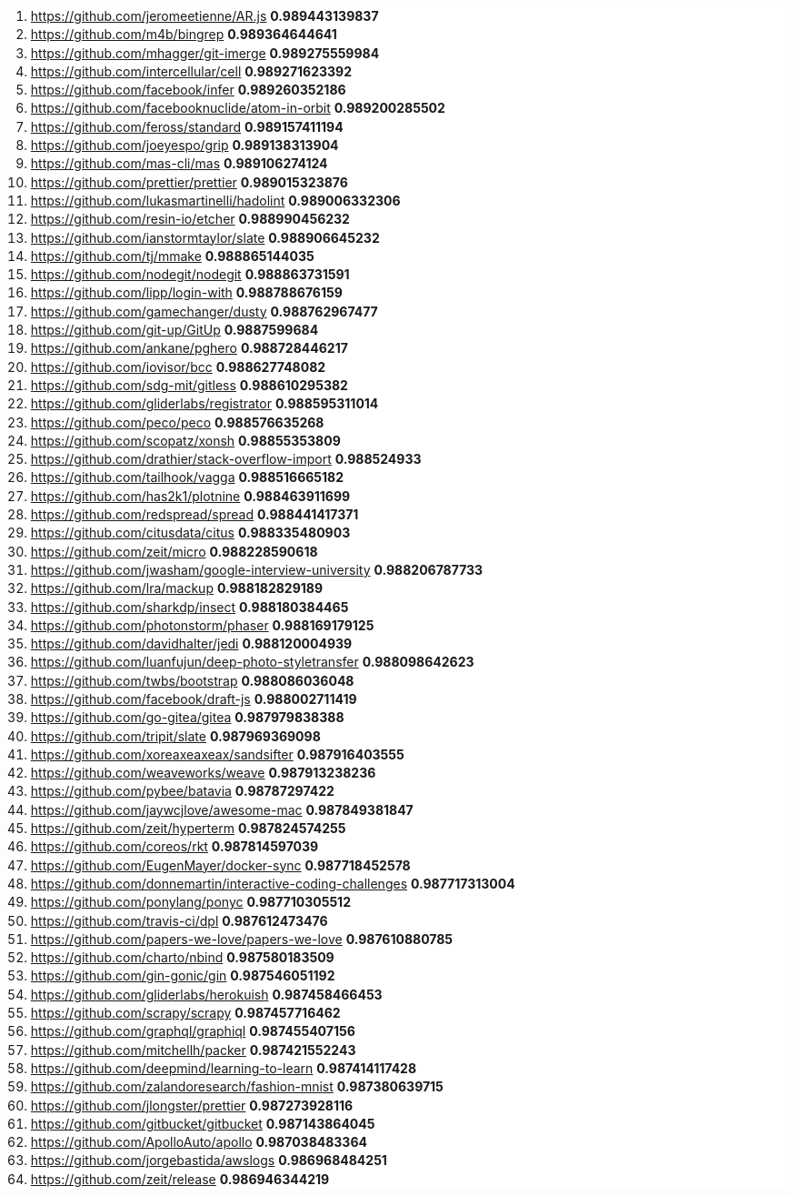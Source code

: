  1. https://github.com/jeromeetienne/AR.js **0.989443139837**
 1. https://github.com/m4b/bingrep **0.989364644641**
 1. https://github.com/mhagger/git-imerge **0.989275559984**
 1. https://github.com/intercellular/cell **0.989271623392**
 1. https://github.com/facebook/infer **0.989260352186**
 1. https://github.com/facebooknuclide/atom-in-orbit **0.989200285502**
 1. https://github.com/feross/standard **0.989157411194**
 1. https://github.com/joeyespo/grip **0.989138313904**
 1. https://github.com/mas-cli/mas **0.989106274124**
 1. https://github.com/prettier/prettier **0.989015323876**
 1. https://github.com/lukasmartinelli/hadolint **0.989006332306**
 1. https://github.com/resin-io/etcher **0.988990456232**
 1. https://github.com/ianstormtaylor/slate **0.988906645232**
 1. https://github.com/tj/mmake **0.988865144035**
 1. https://github.com/nodegit/nodegit **0.988863731591**
 1. https://github.com/lipp/login-with **0.988788676159**
 1. https://github.com/gamechanger/dusty **0.988762967477**
 1. https://github.com/git-up/GitUp **0.9887599684**
 1. https://github.com/ankane/pghero **0.988728446217**
 1. https://github.com/iovisor/bcc **0.988627748082**
 1. https://github.com/sdg-mit/gitless **0.988610295382**
 1. https://github.com/gliderlabs/registrator **0.988595311014**
 1. https://github.com/peco/peco **0.988576635268**
 1. https://github.com/scopatz/xonsh **0.98855353809**
 1. https://github.com/drathier/stack-overflow-import **0.988524933**
 1. https://github.com/tailhook/vagga **0.988516665182**
 1. https://github.com/has2k1/plotnine **0.988463911699**
 1. https://github.com/redspread/spread **0.988441417371**
 1. https://github.com/citusdata/citus **0.988335480903**
 1. https://github.com/zeit/micro **0.988228590618**
 1. https://github.com/jwasham/google-interview-university **0.988206787733**
 1. https://github.com/lra/mackup **0.988182829189**
 1. https://github.com/sharkdp/insect **0.988180384465**
 1. https://github.com/photonstorm/phaser **0.988169179125**
 1. https://github.com/davidhalter/jedi **0.988120004939**
 1. https://github.com/luanfujun/deep-photo-styletransfer **0.988098642623**
 1. https://github.com/twbs/bootstrap **0.988086036048**
 1. https://github.com/facebook/draft-js **0.988002711419**
 1. https://github.com/go-gitea/gitea **0.987979838388**
 1. https://github.com/tripit/slate **0.987969369098**
 1. https://github.com/xoreaxeaxeax/sandsifter **0.987916403555**
 1. https://github.com/weaveworks/weave **0.987913238236**
 1. https://github.com/pybee/batavia **0.98787297422**
 1. https://github.com/jaywcjlove/awesome-mac **0.987849381847**
 1. https://github.com/zeit/hyperterm **0.987824574255**
 1. https://github.com/coreos/rkt **0.987814597039**
 1. https://github.com/EugenMayer/docker-sync **0.987718452578**
 1. https://github.com/donnemartin/interactive-coding-challenges **0.987717313004**
 1. https://github.com/ponylang/ponyc **0.987710305512**
 1. https://github.com/travis-ci/dpl **0.987612473476**
 1. https://github.com/papers-we-love/papers-we-love **0.987610880785**
 1. https://github.com/charto/nbind **0.987580183509**
 1. https://github.com/gin-gonic/gin **0.987546051192**
 1. https://github.com/gliderlabs/herokuish **0.987458466453**
 1. https://github.com/scrapy/scrapy **0.987457716462**
 1. https://github.com/graphql/graphiql **0.987455407156**
 1. https://github.com/mitchellh/packer **0.987421552243**
 1. https://github.com/deepmind/learning-to-learn **0.987414117428**
 1. https://github.com/zalandoresearch/fashion-mnist **0.987380639715**
 1. https://github.com/jlongster/prettier **0.987273928116**
 1. https://github.com/gitbucket/gitbucket **0.987143864045**
 1. https://github.com/ApolloAuto/apollo **0.987038483364**
 1. https://github.com/jorgebastida/awslogs **0.986968484251**
 1. https://github.com/zeit/release **0.986946344219**